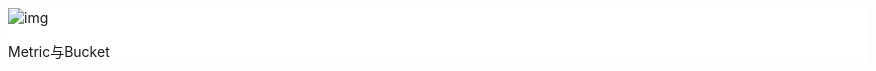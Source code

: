 ![img](https:////upload-images.jianshu.io/upload_images/21445398-07e20378bd471268.png?imageMogr2/auto-orient/strip|imageView2/2/w/1200/format/webp)

Metric与Bucket